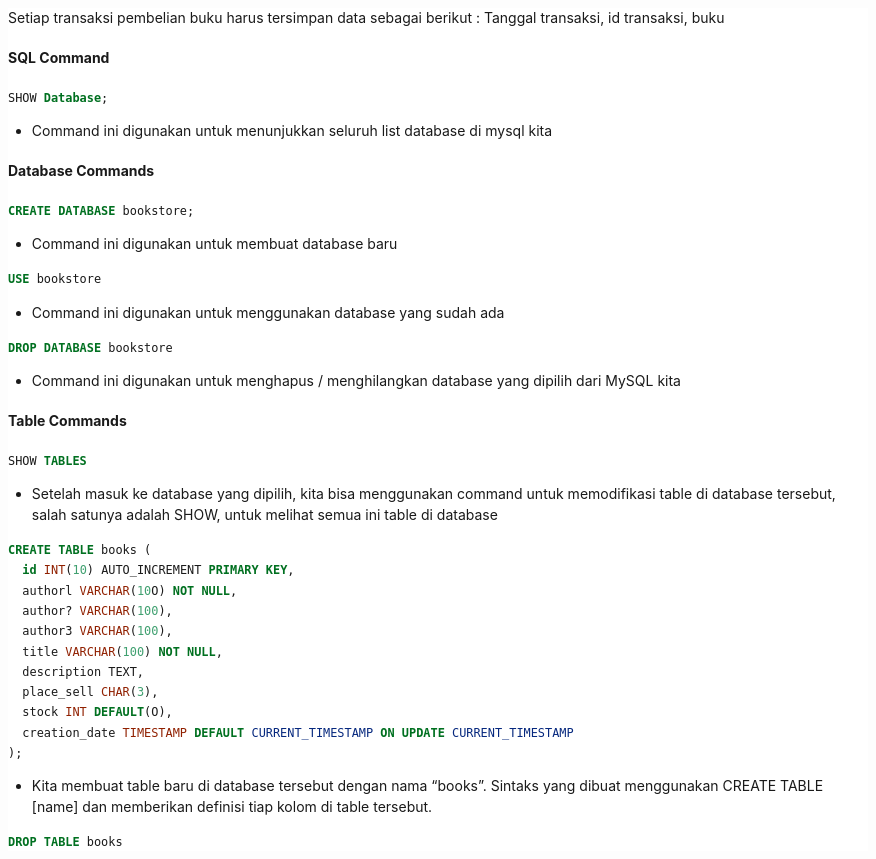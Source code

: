 Setiap transaksi pembelian buku harus tersimpan data sebagai berikut : Tanggal transaksi, id transaksi, buku

#### SQL Command

```sql
SHOW Database;
```

- Command ini digunakan untuk menunjukkan seluruh list database di mysql kita

#### Database Commands

```sql
CREATE DATABASE bookstore;
```

- Command ini digunakan untuk membuat database baru

```sql
USE bookstore
```

- Command ini digunakan untuk menggunakan database yang sudah ada

```sql
DROP DATABASE bookstore
```

- Command ini digunakan untuk menghapus / menghilangkan database yang dipilih dari MySQL kita

#### Table Commands

```sql
SHOW TABLES
```

- Setelah masuk ke database yang dipilih, kita bisa menggunakan command untuk memodifikasi table di database tersebut, salah satunya adalah SHOW, untuk melihat semua ini table di database

```sql
CREATE TABLE books (
  id INT(10) AUTO_INCREMENT PRIMARY KEY,
  authorl VARCHAR(10O) NOT NULL,
  author? VARCHAR(100),
  author3 VARCHAR(100),
  title VARCHAR(100) NOT NULL,
  description TEXT,
  place_sell CHAR(3),
  stock INT DEFAULT(O),
  creation_date TIMESTAMP DEFAULT CURRENT_TIMESTAMP ON UPDATE CURRENT_TIMESTAMP
);
```

- Kita membuat table baru di database tersebut dengan nama “books”. Sintaks yang dibuat menggunakan CREATE TABLE [name] dan memberikan definisi tiap kolom di table tersebut.

```sql
DROP TABLE books
```
